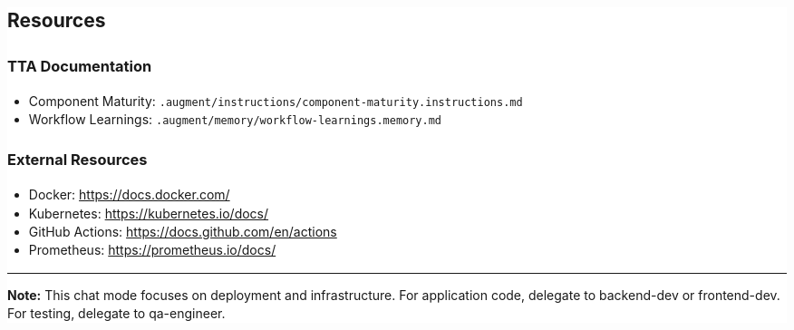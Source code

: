 
## Resources

### TTA Documentation
- Component Maturity: `.augment/instructions/component-maturity.instructions.md`
- Workflow Learnings: `.augment/memory/workflow-learnings.memory.md`

### External Resources
- Docker: https://docs.docker.com/
- Kubernetes: https://kubernetes.io/docs/
- GitHub Actions: https://docs.github.com/en/actions
- Prometheus: https://prometheus.io/docs/

---

**Note:** This chat mode focuses on deployment and infrastructure. For application code, delegate to backend-dev or frontend-dev. For testing, delegate to qa-engineer.
